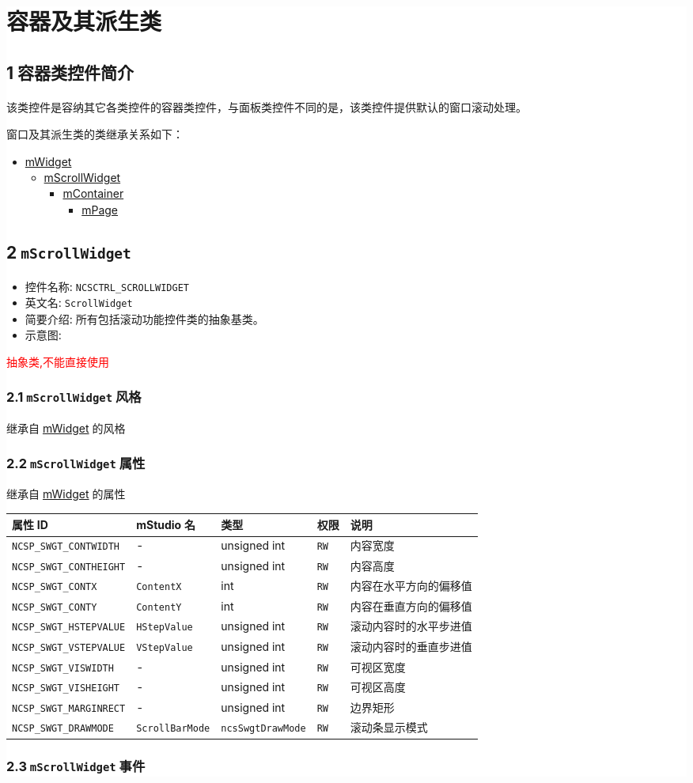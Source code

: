 # 容器及其派生类

## 1 容器类控件简介

该类控件是容纳其它各类控件的容器类控件，与面板类控件不同的是，该类控件提供默认的窗口滚动处理。

窗口及其派生类的类继承关系如下：

- [mWidget](MiniGUIProgGuidePart2Chapter04-zh#3-mwidget)
   - [mScrollWidget](#2-mscrollwidget)
      - [mContainer](#3-mcontainer)
         - [mPage](#4-mpage)

## 2 `mScrollWidget`

- 控件名称: `NCSCTRL_SCROLLWIDGET`
- 英文名: `ScrollWidget`
- 简要介绍: 所有包括滚动功能控件类的抽象基类。
- 示意图:

<font color='red'>抽象类,不能直接使用</font>

### 2.1 `mScrollWidget` 风格

继承自 [mWidget](MiniGUIProgGuidePart2Chapter04-zh#3-mwidget) 的风格

### 2.2 `mScrollWidget` 属性

继承自 [mWidget](MiniGUIProgGuidePart2Chapter04-zh#3-mwidget) 的属性

| 属性 ID | mStudio 名 | 类型 | 权限 | 说明 |
|:-------|:-----------|:----|:-----|:----|
| `NCSP_SWGT_CONTWIDTH` |   -   | unsigned int | `RW` | 内容宽度 |
| `NCSP_SWGT_CONTHEIGHT` |   -   | unsigned int | `RW` | 内容高度 |
| `NCSP_SWGT_CONTX` | `ContentX` | int | `RW` | 内容在水平方向的偏移值 |
| `NCSP_SWGT_CONTY` | `ContentY` | int | `RW` | 内容在垂直方向的偏移值 |
| `NCSP_SWGT_HSTEPVALUE` | `HStepValue` | unsigned int | `RW` | 滚动内容时的水平步进值 | 
| `NCSP_SWGT_VSTEPVALUE` | `VStepValue` | unsigned int | `RW` | 滚动内容时的垂直步进值 | 
| `NCSP_SWGT_VISWIDTH` |   -   | unsigned int | `RW` | 可视区宽度 |
| `NCSP_SWGT_VISHEIGHT` |   -   | unsigned int | `RW` | 可视区高度 |
| `NCSP_SWGT_MARGINRECT` |   -   | unsigned int | `RW` | 边界矩形 |
| `NCSP_SWGT_DRAWMODE` | `ScrollBarMode` | `ncsSwgtDrawMode` | `RW` | 滚动条显示模式 |

### 2.3 `mScrollWidget` 事件
